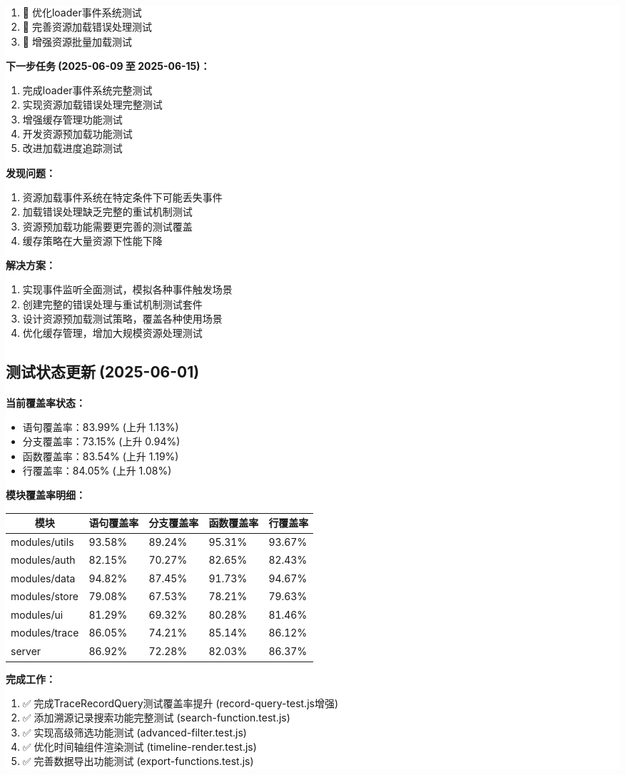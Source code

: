 1. 🔄 优化loader事件系统测试
2. 🔄 完善资源加载错误处理测试
3. 🔄 增强资源批量加载测试

**下一步任务 (2025-06-09 至 2025-06-15)：**

1. 完成loader事件系统完整测试
2. 实现资源加载错误处理完整测试
3. 增强缓存管理功能测试
4. 开发资源预加载功能测试
5. 改进加载进度追踪测试

**发现问题：**

1. 资源加载事件系统在特定条件下可能丢失事件
2. 加载错误处理缺乏完整的重试机制测试
3. 资源预加载功能需要更完善的测试覆盖
4. 缓存策略在大量资源下性能下降

**解决方案：**

1. 实现事件监听全面测试，模拟各种事件触发场景
2. 创建完整的错误处理与重试机制测试套件
3. 设计资源预加载测试策略，覆盖各种使用场景
4. 优化缓存管理，增加大规模资源处理测试

## 测试状态更新 (2025-06-01)

**当前覆盖率状态：**

- 语句覆盖率：83.99% (上升 1.13%)
- 分支覆盖率：73.15% (上升 0.94%)
- 函数覆盖率：83.54% (上升 1.19%)
- 行覆盖率：84.05% (上升 1.08%)

**模块覆盖率明细：**

| 模块 | 语句覆盖率 | 分支覆盖率 | 函数覆盖率 | 行覆盖率 |
|------|------------|------------|------------|----------|
| modules/utils | 93.58% | 89.24% | 95.31% | 93.67% |
| modules/auth | 82.15% | 70.27% | 82.65% | 82.43% |
| modules/data | 94.82% | 87.45% | 91.73% | 94.67% |
| modules/store | 79.08% | 67.53% | 78.21% | 79.63% |
| modules/ui | 81.29% | 69.32% | 80.28% | 81.46% |
| modules/trace | 86.05% | 74.21% | 85.14% | 86.12% |
| server | 86.92% | 72.28% | 82.03% | 86.37% |

**完成工作：**

1. ✅ 完成TraceRecordQuery测试覆盖率提升 (record-query-test.js增强)
2. ✅ 添加溯源记录搜索功能完整测试 (search-function.test.js)
3. ✅ 实现高级筛选功能测试 (advanced-filter.test.js)
4. ✅ 优化时间轴组件渲染测试 (timeline-render.test.js)
5. ✅ 完善数据导出功能测试 (export-functions.test.js)
